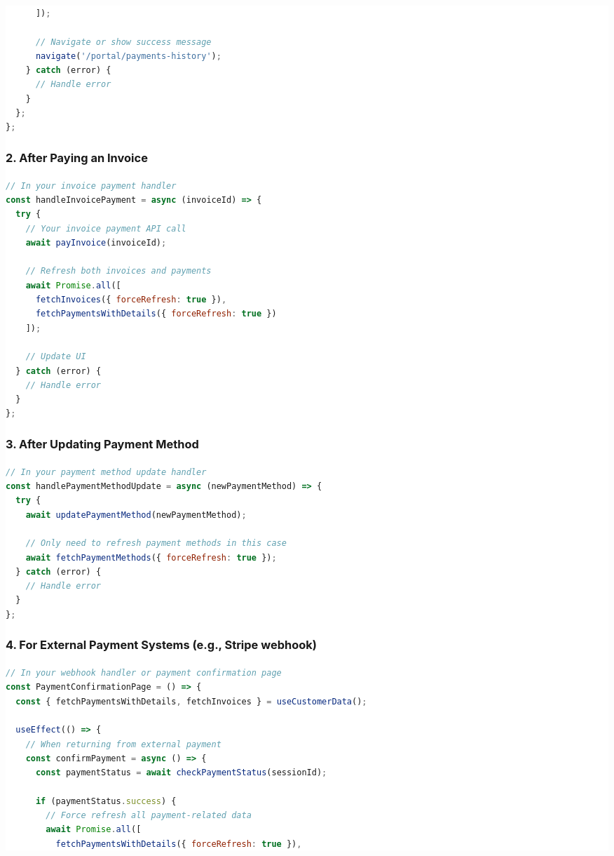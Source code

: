 ```javascript
      ]);
      
      // Navigate or show success message
      navigate('/portal/payments-history');
    } catch (error) {
      // Handle error
    }
  };
};
```

### 2. After Paying an Invoice

```javascript
// In your invoice payment handler
const handleInvoicePayment = async (invoiceId) => {
  try {
    // Your invoice payment API call
    await payInvoice(invoiceId);
    
    // Refresh both invoices and payments
    await Promise.all([
      fetchInvoices({ forceRefresh: true }),
      fetchPaymentsWithDetails({ forceRefresh: true })
    ]);
    
    // Update UI
  } catch (error) {
    // Handle error
  }
};
```

### 3. After Updating Payment Method

```javascript
// In your payment method update handler
const handlePaymentMethodUpdate = async (newPaymentMethod) => {
  try {
    await updatePaymentMethod(newPaymentMethod);
    
    // Only need to refresh payment methods in this case
    await fetchPaymentMethods({ forceRefresh: true });
  } catch (error) {
    // Handle error
  }
};
```

### 4. For External Payment Systems (e.g., Stripe webhook)

```javascript
// In your webhook handler or payment confirmation page
const PaymentConfirmationPage = () => {
  const { fetchPaymentsWithDetails, fetchInvoices } = useCustomerData();
  
  useEffect(() => {
    // When returning from external payment
    const confirmPayment = async () => {
      const paymentStatus = await checkPaymentStatus(sessionId);
      
      if (paymentStatus.success) {
        // Force refresh all payment-related data
        await Promise.all([
          fetchPaymentsWithDetails({ forceRefresh: true }),
```